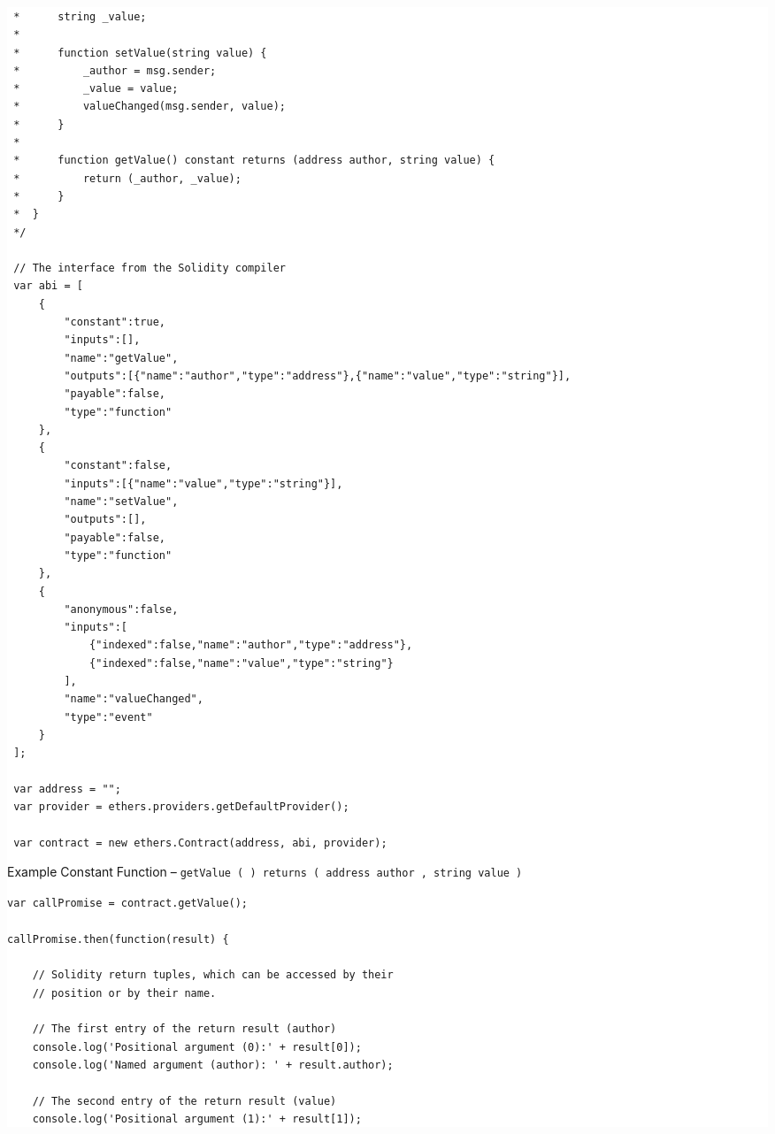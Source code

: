 ```
 *      string _value;
 *
 *      function setValue(string value) {
 *          _author = msg.sender;
 *          _value = value;
 *          valueChanged(msg.sender, value);
 *      }
 *
 *      function getValue() constant returns (address author, string value) {
 *          return (_author, _value);
 *      }
 *  }
 */

 // The interface from the Solidity compiler
 var abi = [
     {
         "constant":true,
         "inputs":[],
         "name":"getValue",
         "outputs":[{"name":"author","type":"address"},{"name":"value","type":"string"}],
         "payable":false,
         "type":"function"
     },
     {
         "constant":false,
         "inputs":[{"name":"value","type":"string"}],
         "name":"setValue",
         "outputs":[],
         "payable":false,
         "type":"function"
     },
     {
         "anonymous":false,
         "inputs":[
             {"indexed":false,"name":"author","type":"address"},
             {"indexed":false,"name":"value","type":"string"}
         ],
         "name":"valueChanged",
         "type":"event"
     }
 ];

 var address = "";
 var provider = ethers.providers.getDefaultProvider();

 var contract = new ethers.Contract(address, abi, provider);
 ```
 Example Constant Function – `getValue ( ) returns ( address author , string value )`
```
var callPromise = contract.getValue();

callPromise.then(function(result) {

    // Solidity return tuples, which can be accessed by their
    // position or by their name.

    // The first entry of the return result (author)
    console.log('Positional argument (0):' + result[0]);
    console.log('Named argument (author): ' + result.author);

    // The second entry of the return result (value)
    console.log('Positional argument (1):' + result[1]);
```